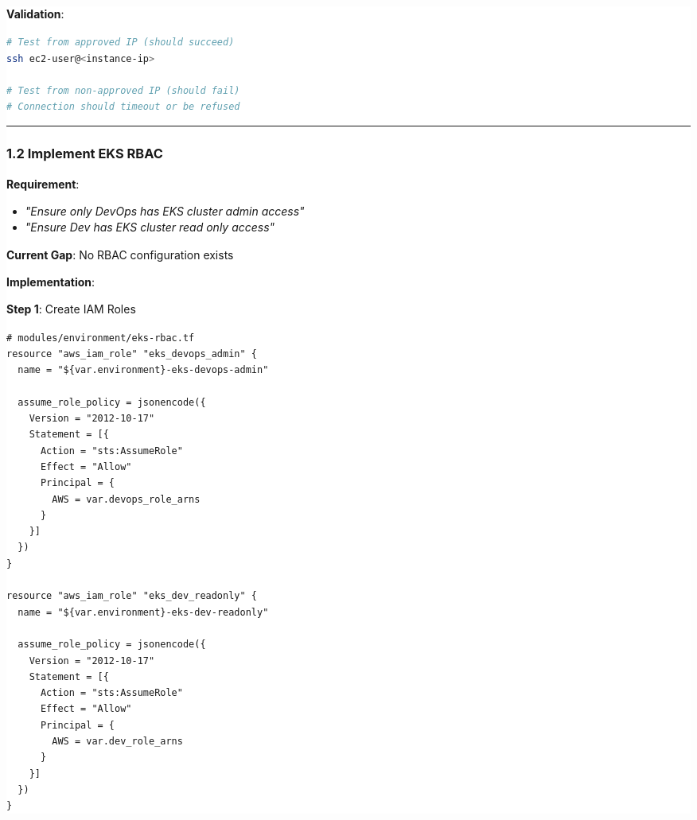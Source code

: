 **Validation**:
```bash
# Test from approved IP (should succeed)
ssh ec2-user@<instance-ip>

# Test from non-approved IP (should fail)
# Connection should timeout or be refused
```

---

### 1.2 Implement EKS RBAC

**Requirement**: 
- *"Ensure only DevOps has EKS cluster admin access"*
- *"Ensure Dev has EKS cluster read only access"*

**Current Gap**: No RBAC configuration exists

**Implementation**:

**Step 1**: Create IAM Roles
```hcl
# modules/environment/eks-rbac.tf
resource "aws_iam_role" "eks_devops_admin" {
  name = "${var.environment}-eks-devops-admin"

  assume_role_policy = jsonencode({
    Version = "2012-10-17"
    Statement = [{
      Action = "sts:AssumeRole"
      Effect = "Allow"
      Principal = {
        AWS = var.devops_role_arns
      }
    }]
  })
}

resource "aws_iam_role" "eks_dev_readonly" {
  name = "${var.environment}-eks-dev-readonly"

  assume_role_policy = jsonencode({
    Version = "2012-10-17"
    Statement = [{
      Action = "sts:AssumeRole"
      Effect = "Allow"
      Principal = {
        AWS = var.dev_role_arns
      }
    }]
  })
}
```
